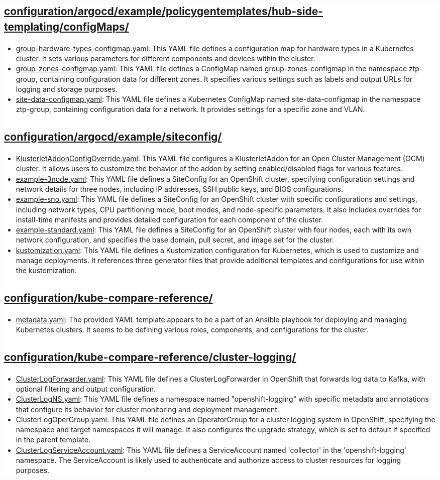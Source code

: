 ## [configuration/argocd/example/policygentemplates/hub-side-templating/configMaps/](../configuration/argocd/example/policygentemplates/hub-side-templating/configMaps/)
- [group-hardware-types-configmap.yaml](../configuration/argocd/example/policygentemplates/hub-side-templating/configMaps/group-hardware-types-configmap.yaml): This YAML file defines a configuration map for hardware types in a Kubernetes cluster. It sets various parameters for different components and devices within the cluster.
- [group-zones-configmap.yaml](../configuration/argocd/example/policygentemplates/hub-side-templating/configMaps/group-zones-configmap.yaml): This YAML file defines a ConfigMap named group-zones-configmap in the namespace ztp-group, containing configuration data for different zones. It specifies various settings such as labels and output URLs for logging and storage purposes.
- [site-data-configmap.yaml](../configuration/argocd/example/policygentemplates/hub-side-templating/configMaps/site-data-configmap.yaml): This YAML file defines a Kubernetes ConfigMap named site-data-configmap in the namespace ztp-group, containing configuration data for a network. It provides settings for a specific zone and VLAN.

## [configuration/argocd/example/siteconfig/](../configuration/argocd/example/siteconfig/)
- [KlusterletAddonConfigOverride.yaml](../configuration/argocd/example/siteconfig/KlusterletAddonConfigOverride.yaml): This YAML file configures a KlusterletAddon for an Open Cluster Management (OCM) cluster. It allows users to customize the behavior of the addon by setting enabled/disabled flags for various features.
- [example-3node.yaml](../configuration/argocd/example/siteconfig/example-3node.yaml): This YAML file defines a SiteConfig for an OpenShift cluster, specifying configuration settings and network details for three nodes, including IP addresses, SSH public keys, and BIOS configurations.
- [example-sno.yaml](../configuration/argocd/example/siteconfig/example-sno.yaml): This YAML file defines a SiteConfig for an OpenShift cluster with specific configurations and settings, including network types, CPU partitioning mode, boot modes, and node-specific parameters. It also includes overrides for install-time manifests and provides detailed configuration for each component of the cluster.
- [example-standard.yaml](../configuration/argocd/example/siteconfig/example-standard.yaml): This YAML file defines a SiteConfig for an OpenShift cluster with four nodes, each with its own network configuration, and specifies the base domain, pull secret, and image set for the cluster.
- [kustomization.yaml](../configuration/argocd/example/siteconfig/kustomization.yaml): This YAML file defines a Kustomization configuration for Kubernetes, which is used to customize and manage deployments. It references three generator files that provide additional templates and configurations for use within the kustomization.

## [configuration/kube-compare-reference/](../configuration/kube-compare-reference/)
- [metadata.yaml](../configuration/kube-compare-reference/metadata.yaml): The provided YAML template appears to be a part of an Ansible playbook for deploying and managing Kubernetes clusters. It seems to be defining various roles, components, and configurations for the cluster.

## [configuration/kube-compare-reference/cluster-logging/](../configuration/kube-compare-reference/cluster-logging/)
- [ClusterLogForwarder.yaml](../configuration/kube-compare-reference/cluster-logging/ClusterLogForwarder.yaml): This YAML file defines a ClusterLogForwarder in OpenShift that forwards log data to Kafka, with optional filtering and output configuration.
- [ClusterLogNS.yaml](../configuration/kube-compare-reference/cluster-logging/ClusterLogNS.yaml): This YAML file defines a namespace named "openshift-logging" with specific metadata and annotations that configure its behavior for cluster monitoring and deployment management.
- [ClusterLogOperGroup.yaml](../configuration/kube-compare-reference/cluster-logging/ClusterLogOperGroup.yaml): This YAML file defines an OperatorGroup for a cluster logging system in OpenShift, specifying the namespace and target namespaces it will manage. It also configures the upgrade strategy, which is set to default if specified in the parent template.
- [ClusterLogServiceAccount.yaml](../configuration/kube-compare-reference/cluster-logging/ClusterLogServiceAccount.yaml): This YAML file defines a ServiceAccount named 'collector' in the 'openshift-logging' namespace. The ServiceAccount is likely used to authenticate and authorize access to cluster resources for logging purposes.